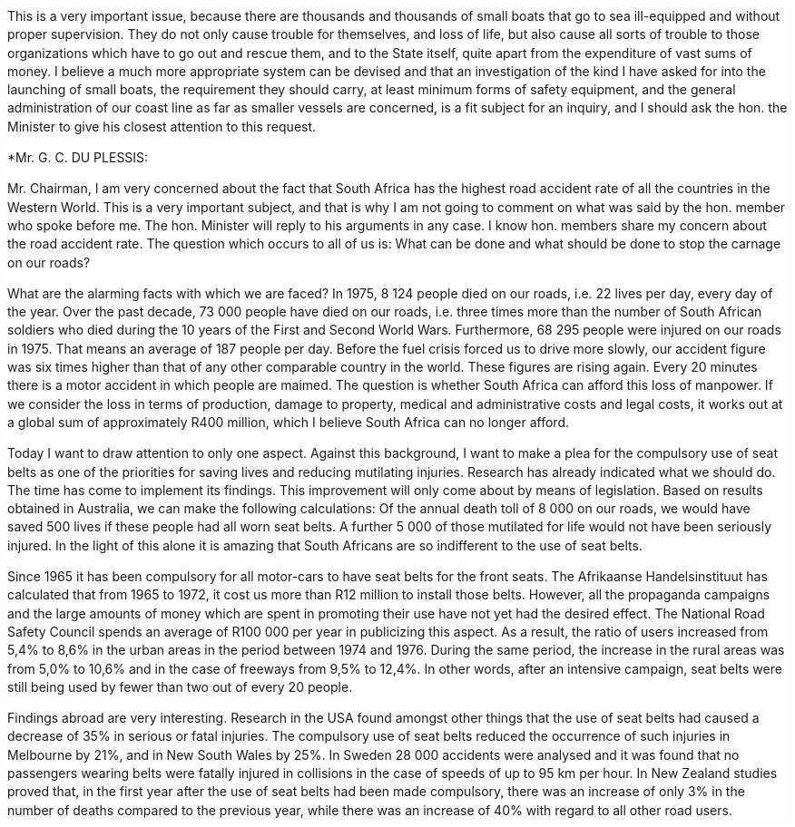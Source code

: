 <p>This is a very important issue, because there are thousands and thousands of small boats that go to sea ill-equipped and without proper supervision. They do not only cause trouble for themselves, and loss of life, but also cause all sorts of trouble to those organizations which have to go out and rescue them, and to the State itself, quite apart from the expenditure of vast sums of money. I believe a much more appropriate system can be devised and that an investigation of the kind I have asked for into the launching of small boats, the requirement they should carry, at least minimum forms of safety equipment, and the general administration of our coast line as far as smaller vessels are concerned, is a fit subject for an inquiry, and I should ask the hon. the Minister to give his closest attention to this request.</p>

</speech>

<speech by="#du_plessis">

<from>*Mr. <person refersTo="hansard_za">G. C. DU PLESSIS</person>:</from>

<p>Mr. Chairman, I am very concerned about the fact that South Africa has the highest road accident rate of all the countries in the Western World. This is a very important subject, and that is why I am not going to comment on what was said by the hon. member who spoke before me. The hon. Minister will reply to his arguments in any case. I know hon. members share my concern about the road accident rate. The question which occurs to all of us is: What can be done and what should be done to stop the carnage on our roads?</p>

<p>What are the alarming facts with which we are faced? In 1975, 8 124 people died on our roads, i.e. 22 lives per day, every day of the year. Over the past decade, 73 000 people have died on our roads, i.e. three times more than the number of South African soldiers who died during the 10 years of the First and Second World Wars. Furthermore, 68 295 people were injured on our roads in 1975. That means an average of 187 people per day. Before the fuel crisis forced us to drive more slowly, our accident figure was six times higher than that of any other comparable country in the world. These figures are rising again. Every 20 minutes there is a motor accident in which people are maimed. The question is whether South Africa can afford this loss of manpower. If we consider the loss in terms of production, damage to property, medical and administrative costs and legal costs, it works out at a global sum of approximately R400 million, which I believe South Africa can no longer afford.</p>

<p>Today I want to draw attention to only one aspect. Against this background, I want to make a plea for the compulsory use of seat <span class="col_6545-6546" refersTo="page_0594"/>belts as one of the priorities for saving lives and reducing mutilating injuries. Research has already indicated what we should do. The time has come to implement its findings. This improvement will only come about by means of legislation. Based on results obtained in Australia, we can make the following calculations: Of the annual death toll of 8 000 on our roads, we would have saved 500 lives if these people had all worn seat belts. A further 5 000 of those mutilated for life would not have been seriously injured. In the light of this alone it is amazing that South Africans are so indifferent to the use of seat belts.</p>

<p>Since 1965 it has been compulsory for all motor-cars to have seat belts for the front seats. The Afrikaanse Handelsinstituut has calculated that from 1965 to 1972, it cost us more than R12 million to install those belts. However, all the propaganda campaigns and the large amounts of money which are spent in promoting their use have not yet had the desired effect. The National Road Safety Council spends an average of R100 000 per year in publicizing this aspect. As a result, the ratio of users increased from 5,4% to 8,6% in the urban areas in the period between 1974 and 1976. During the same period, the increase in the rural areas was from 5,0% to 10,6% and in the case of freeways from 9,5% to 12,4%. In other words, after an intensive campaign, seat belts were still being used by fewer than two out of every 20 people.</p>

<p>Findings abroad are very interesting. Research in the USA found amongst other things that the use of seat belts had caused a decrease of 35% in serious or fatal injuries. The compulsory use of seat belts reduced the occurrence of such injuries in Melbourne by 21%, and in New South Wales by 25%. In Sweden 28 000 accidents were analysed and it was found that no passengers wearing belts were fatally injured in collisions in the case of speeds of up to 95 km per hour. In New Zealand studies proved that, in the first year after the use of seat belts had been made compulsory, there was an increase of only 3% in the number of deaths compared to the previous year, while there was an increase of 40% with regard to all other road users.</p>
